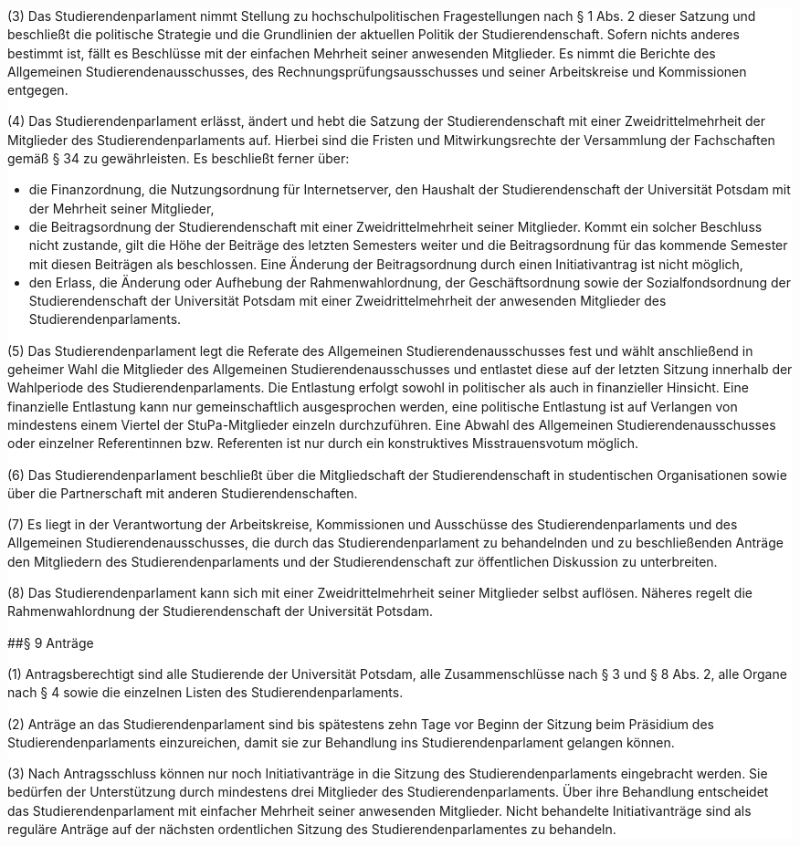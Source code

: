 (3) Das Studierendenparlament nimmt Stellung zu hochschulpolitischen Fragestellungen nach § 1 Abs. 2 dieser Satzung und beschließt die politische Strategie und die Grundlinien der aktuellen Politik der Studierendenschaft. Sofern nichts anderes bestimmt ist, fällt es Beschlüsse mit der einfachen Mehrheit seiner anwesenden Mitglieder. Es nimmt die Berichte des Allgemeinen Studierendenausschusses, des Rechnungsprüfungsausschusses und seiner Arbeitskreise und Kommissionen entgegen.

(4) Das Studierendenparlament erlässt, ändert und hebt die Satzung der Studierendenschaft mit einer Zweidrittelmehrheit der Mitglieder des Studierendenparlaments auf. Hierbei sind die Fristen und Mitwirkungsrechte der Versammlung der Fachschaften gemäß § 34 zu gewährleisten. Es beschließt ferner über:

- die Finanzordnung, die Nutzungsordnung für Internetserver, den Haushalt der Studierendenschaft der Universität Potsdam mit der Mehrheit seiner Mitglieder,
- die Beitragsordnung der Studierendenschaft mit einer Zweidrittelmehrheit seiner Mitglieder. Kommt ein solcher Beschluss nicht zustande, gilt die Höhe der Beiträge des letzten Semesters weiter und die Beitragsordnung für das kommende Semester mit diesen Beiträgen als beschlossen. Eine Änderung der Beitragsordnung durch einen Initiativantrag ist nicht möglich,
- den Erlass, die Änderung oder Aufhebung der Rahmenwahlordnung, der Geschäftsordnung sowie der Sozialfondsordnung der Studierendenschaft der Universität Potsdam mit einer Zweidrittelmehrheit der anwesenden Mitglieder des Studierendenparlaments.

(5) Das Studierendenparlament legt die Referate des Allgemeinen Studierendenausschusses fest und wählt anschließend in geheimer Wahl die Mitglieder des Allgemeinen Studierendenausschusses und entlastet diese auf der letzten Sitzung innerhalb der Wahlperiode des Studierendenparlaments. Die Entlastung erfolgt sowohl in politischer als auch in finanzieller Hinsicht. Eine finanzielle Entlastung kann nur gemeinschaftlich ausgesprochen werden, eine politische Entlastung ist auf Verlangen von mindestens einem Viertel der StuPa-Mitglieder einzeln durchzuführen. Eine Abwahl des Allgemeinen Studierendenausschusses oder einzelner Referentinnen bzw. Referenten ist nur durch ein konstruktives Misstrauensvotum möglich.

(6) Das Studierendenparlament beschließt über die Mitgliedschaft der Studierendenschaft in studentischen Organisationen sowie über die Partnerschaft mit anderen Studierendenschaften.

(7) Es liegt in der Verantwortung der Arbeitskreise, Kommissionen und Ausschüsse des Studierendenparlaments und des Allgemeinen Studierendenausschusses, die durch das Studierendenparlament zu behandelnden und zu beschließenden Anträge den Mitgliedern des Studierendenparlaments und der Studierendenschaft zur öffentlichen Diskussion zu unterbreiten.

(8) Das Studierendenparlament kann sich mit einer Zweidrittelmehrheit seiner Mitglieder selbst auflösen. Näheres regelt die Rahmenwahlordnung der Studierendenschaft der Universität Potsdam.


##§ 9 Anträge

(1) Antragsberechtigt sind alle Studierende der Universität Potsdam, alle Zusammenschlüsse nach § 3 und § 8 Abs. 2, alle Organe nach § 4 sowie die einzelnen Listen des Studierendenparlaments.

(2) Anträge an das Studierendenparlament sind bis spätestens zehn Tage vor Beginn der Sitzung beim Präsidium des Studierendenparlaments einzureichen, damit sie zur Behandlung ins Studierendenparlament gelangen können.

(3) Nach Antragsschluss können nur noch Initiativanträge in die Sitzung des Studierendenparlaments eingebracht werden. Sie bedürfen der Unterstützung durch mindestens drei Mitglieder des Studierendenparlaments. Über ihre Behandlung entscheidet das Studierendenparlament mit einfacher Mehrheit seiner anwesenden Mitglieder. Nicht behandelte Initiativanträge sind als reguläre Anträge auf der nächsten ordentlichen Sitzung des Studierendenparlamentes zu behandeln.
